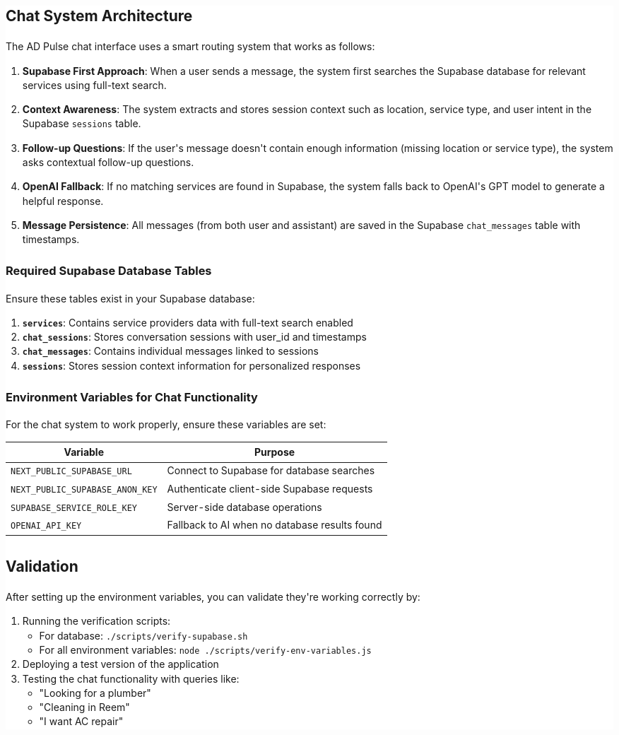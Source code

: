 ## Chat System Architecture

The AD Pulse chat interface uses a smart routing system that works as follows:

1. **Supabase First Approach**: When a user sends a message, the system first searches the Supabase database for relevant services using full-text search.

2. **Context Awareness**: The system extracts and stores session context such as location, service type, and user intent in the Supabase `sessions` table.

3. **Follow-up Questions**: If the user's message doesn't contain enough information (missing location or service type), the system asks contextual follow-up questions.

4. **OpenAI Fallback**: If no matching services are found in Supabase, the system falls back to OpenAI's GPT model to generate a helpful response.

5. **Message Persistence**: All messages (from both user and assistant) are saved in the Supabase `chat_messages` table with timestamps.

### Required Supabase Database Tables

Ensure these tables exist in your Supabase database:

1. **`services`**: Contains service providers data with full-text search enabled
2. **`chat_sessions`**: Stores conversation sessions with user_id and timestamps
3. **`chat_messages`**: Contains individual messages linked to sessions
4. **`sessions`**: Stores session context information for personalized responses

### Environment Variables for Chat Functionality

For the chat system to work properly, ensure these variables are set:

| Variable | Purpose |
|----------|---------|
| `NEXT_PUBLIC_SUPABASE_URL` | Connect to Supabase for database searches |
| `NEXT_PUBLIC_SUPABASE_ANON_KEY` | Authenticate client-side Supabase requests |
| `SUPABASE_SERVICE_ROLE_KEY` | Server-side database operations |
| `OPENAI_API_KEY` | Fallback to AI when no database results found |

## Validation

After setting up the environment variables, you can validate they're working correctly by:

1. Running the verification scripts:
   - For database: `./scripts/verify-supabase.sh`
   - For all environment variables: `node ./scripts/verify-env-variables.js`
2. Deploying a test version of the application
3. Testing the chat functionality with queries like:
   - "Looking for a plumber"
   - "Cleaning in Reem"
   - "I want AC repair"
